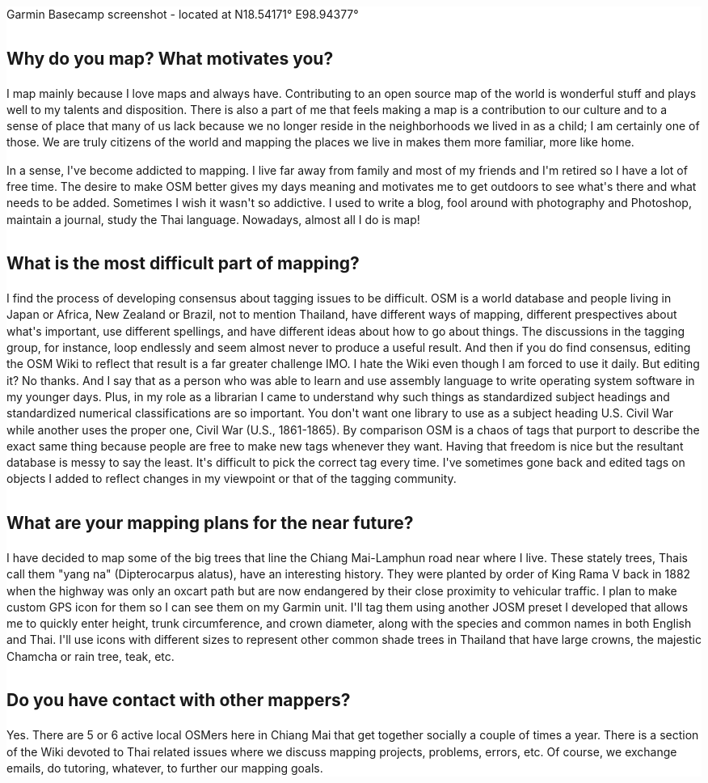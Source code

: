 Garmin Basecamp screenshot -
located at N18.54171° E98.94377°

## Why do you map? What motivates you?

I map mainly because I love maps and always have. Contributing to an open source map of the world is wonderful stuff and plays well to my talents and disposition. There is also a part of me that feels making a map is a contribution to our culture and to a sense of place that many of us lack because we no longer reside in the neighborhoods we lived in as a child; I am certainly one of those. We are truly citizens of the world and mapping the places we live in makes them more familiar, more like home.

In a sense, I've become addicted to mapping. I live far away from family and most of my friends and I'm retired so I have a lot of free time. The desire to make OSM better gives my days meaning and motivates me to get outdoors to see what's there and what needs to be added. Sometimes I wish it wasn't so addictive. I used to write a blog, fool around with photography and Photoshop, maintain a journal, study the Thai language. Nowadays, almost all I do is map!

## What is the most difficult part of mapping?

I find the process of developing consensus about tagging issues to be difficult. OSM is a world database and people living in Japan or Africa, New Zealand or Brazil, not to mention Thailand, have different ways of mapping, different prespectives about what's important, use different spellings, and have different ideas about how to go about things. The discussions in the tagging group, for instance, loop endlessly and seem almost never to produce a useful result. And then if you do find consensus, editing the OSM Wiki to reflect that result is a far greater challenge IMO. I hate the Wiki even though I am forced to use it daily. But editing it? No thanks. And I say that as a person who was able to learn and use assembly language to write operating system software in my younger days. Plus, in my role as a librarian I came to understand why such things as standardized subject headings and standardized numerical classifications are so important. You don't want one library to use as a subject heading U.S. Civil War while another uses the proper one, Civil War (U.S., 1861-1865). By comparison OSM is a chaos of tags that purport to describe the exact same thing because people are free to make new tags whenever they want. Having that freedom is nice but the resultant database is messy to say the least. It's difficult to pick the correct tag every time. I've sometimes gone back and edited tags on objects I added to reflect changes in my viewpoint or that of the tagging community.

## What are your mapping plans for the near future?

I have decided to map some of the big trees that line the Chiang Mai-Lamphun road near where I live. These stately trees, Thais call them "yang na" (Dipterocarpus alatus), have an interesting history. They were planted by order of King Rama V back in 1882 when the highway was only an oxcart path but are now endangered by their close proximity to vehicular traffic. I plan to make custom GPS icon for them so I can see them on my Garmin unit. I'll tag them using another JOSM preset I developed that allows me to quickly enter height, trunk circumference, and crown diameter, along with the species and common names in both English and Thai. I'll use icons with different sizes to represent other common shade trees in Thailand that have large crowns, the majestic Chamcha or rain tree, teak, etc.

## Do you have contact with other mappers?

Yes. There are 5 or 6 active local OSMers here in Chiang Mai that get together socially a couple of times a year. There is a section of the Wiki devoted to Thai related issues where we discuss mapping projects, problems, errors, etc. Of course, we exchange emails, do tutoring, whatever, to further our mapping goals.
